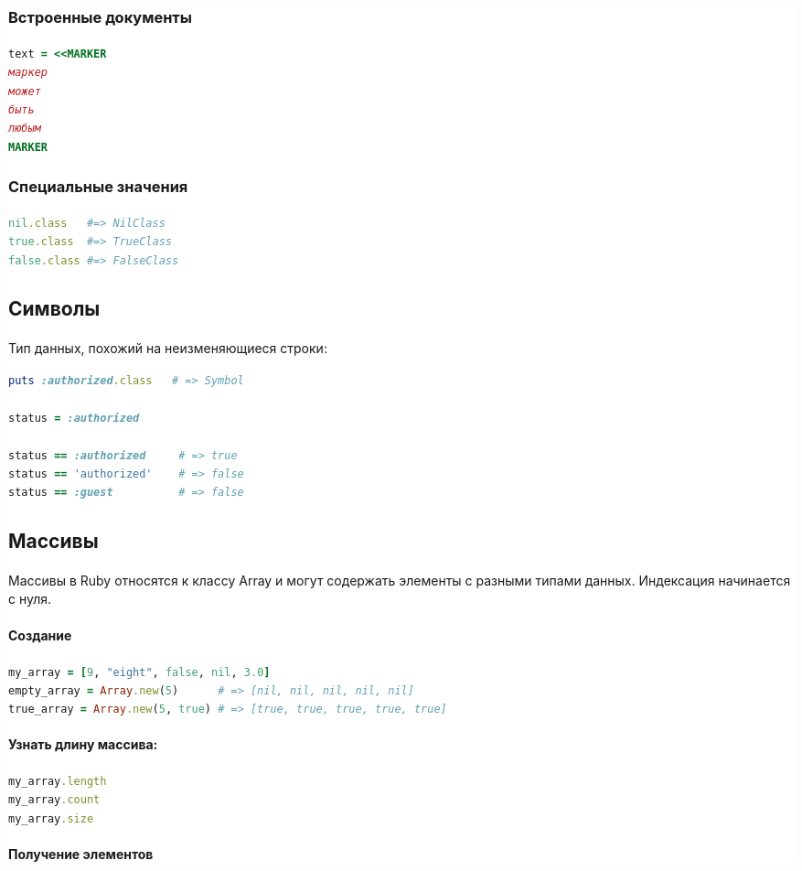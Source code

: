 ### Встроенные документы

```ruby
text = <<MARKER
маркер 
может 
быть
любым
MARKER
```

### Специальные значения

```ruby
nil.class   #=> NilClass
true.class  #=> TrueClass
false.class #=> FalseClass
```

## Символы

Тип данных, похожий на неизменяющиеся строки:

```ruby
puts :authorized.class   # => Symbol
 
status = :authorized
 
status == :authorized     # => true
status == 'authorized'    # => false
status == :guest          # => false
```

## Массивы

Массивы в Ruby относятся к классу Array и могут содержать элементы с разными типами данных. Индексация начинается с нуля.

#### Создание

```ruby
my_array = [9, "eight", false, nil, 3.0]
empty_array = Array.new(5)      # => [nil, nil, nil, nil, nil]
true_array = Array.new(5, true) # => [true, true, true, true, true]
```

#### Узнать длину массива:

```ruby
my_array.length
my_array.count
my_array.size
```

#### Получение элементов
